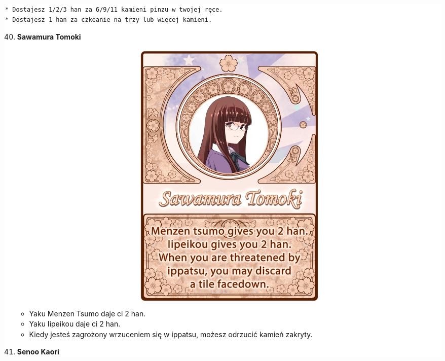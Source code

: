     * Dostajesz 1/2/3 han za 6/9/11 kamieni pinzu w twojej ręce.
    * Dostajesz 1 han za czkeanie na trzy lub więcej kamieni.
    
40. **Sawamura Tomoki**

    <div style="text-align: center">
        <img src="/assets/images/cracow-saki-cards-taikai-2022/cards/SawamuraTomoki.jpg" alt="">
    </div>

    * Yaku Menzen Tsumo daje ci 2 han.
    * Yaku Iipeikou daje ci 2 han.
    * Kiedy jesteś zagrożony wrzuceniem się w ippatsu, możesz odrzucić kamień
      zakryty.
    
41. **Senoo Kaori**

    <div style="text-align: center">